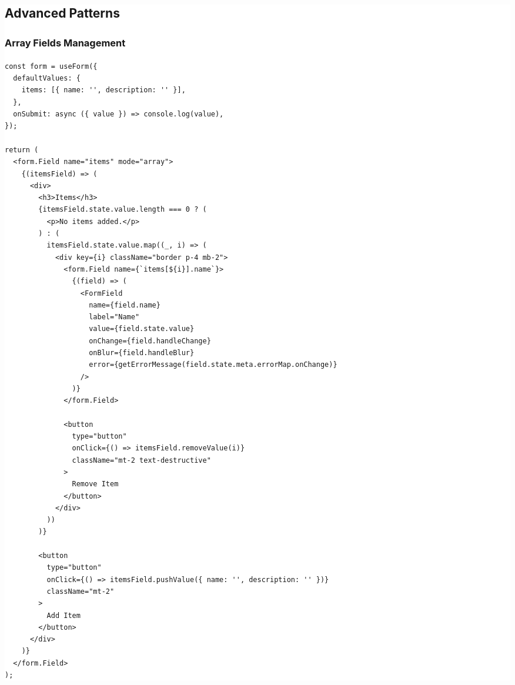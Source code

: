 ## Advanced Patterns

### Array Fields Management

```tsx
const form = useForm({
  defaultValues: {
    items: [{ name: '', description: '' }],
  },
  onSubmit: async ({ value }) => console.log(value),
});

return (
  <form.Field name="items" mode="array">
    {(itemsField) => (
      <div>
        <h3>Items</h3>
        {itemsField.state.value.length === 0 ? (
          <p>No items added.</p>
        ) : (
          itemsField.state.value.map((_, i) => (
            <div key={i} className="border p-4 mb-2">
              <form.Field name={`items[${i}].name`}>
                {(field) => (
                  <FormField
                    name={field.name}
                    label="Name"
                    value={field.state.value}
                    onChange={field.handleChange}
                    onBlur={field.handleBlur}
                    error={getErrorMessage(field.state.meta.errorMap.onChange)}
                  />
                )}
              </form.Field>

              <button
                type="button"
                onClick={() => itemsField.removeValue(i)}
                className="mt-2 text-destructive"
              >
                Remove Item
              </button>
            </div>
          ))
        )}

        <button
          type="button"
          onClick={() => itemsField.pushValue({ name: '', description: '' })}
          className="mt-2"
        >
          Add Item
        </button>
      </div>
    )}
  </form.Field>
);
```
